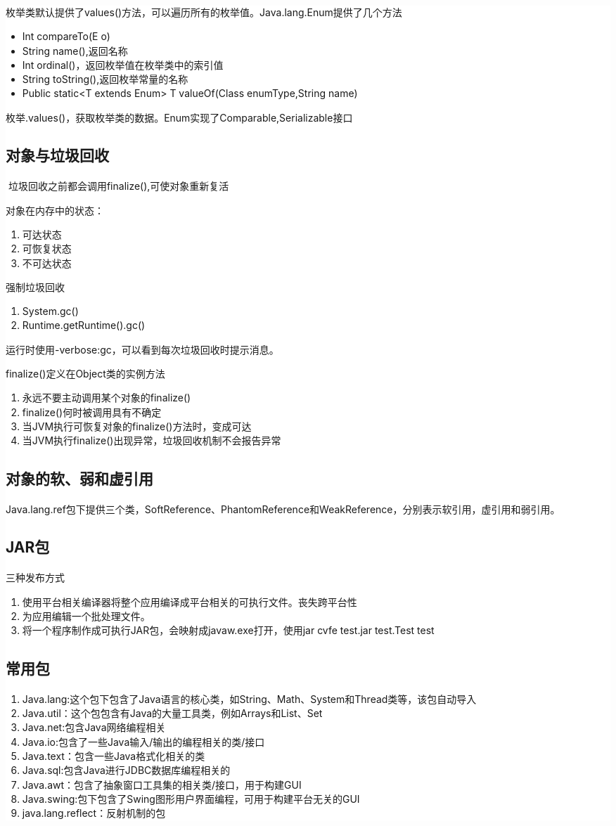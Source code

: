 枚举类默认提供了values()方法，可以遍历所有的枚举值。Java.lang.Enum提供了几个方法

- Int compareTo(E o)
- String name(),返回名称
- Int ordinal()，返回枚举值在枚举类中的索引值
- String toString(),返回枚举常量的名称
- Public static<T extends Enum<T>> T valueOf(Class<T> enumType,String name)

枚举.values()，获取枚举类的数据。Enum实现了Comparable,Serializable接口

## 对象与垃圾回收

​	垃圾回收之前都会调用finalize(),可使对象重新复活

对象在内存中的状态：

1. 可达状态
2. 可恢复状态
3. 不可达状态

强制垃圾回收

1. System.gc()
2. Runtime.getRuntime().gc()

运行时使用-verbose:gc，可以看到每次垃圾回收时提示消息。

finalize()定义在Object类的实例方法

1. 永远不要主动调用某个对象的finalize()
2. finalize()何时被调用具有不确定
3. 当JVM执行可恢复对象的finalize()方法时，变成可达
4. 当JVM执行finalize()出现异常，垃圾回收机制不会报告异常

## 对象的软、弱和虚引用

​	Java.lang.ref包下提供三个类，SoftReference、PhantomReference和WeakReference，分别表示软引用，虚引用和弱引用。

## JAR包

三种发布方式

1. 使用平台相关编译器将整个应用编译成平台相关的可执行文件。丧失跨平台性
2. 为应用编辑一个批处理文件。
3. 将一个程序制作成可执行JAR包，会映射成javaw.exe打开，使用jar cvfe test.jar test.Test test

## 常用包

1. Java.lang:这个包下包含了Java语言的核心类，如String、Math、System和Thread类等，该包自动导入
2. Java.util：这个包包含有Java的大量工具类，例如Arrays和List、Set
3. Java.net:包含Java网络编程相关
4. Java.io:包含了一些Java输入/输出的编程相关的类/接口
5. Java.text：包含一些Java格式化相关的类
6. Java.sql:包含Java进行JDBC数据库编程相关的
7. Java.awt：包含了抽象窗口工具集的相关类/接口，用于构建GUI
8. Java.swing:包下包含了Swing图形用户界面编程，可用于构建平台无关的GUI
9. java.lang.reflect：反射机制的包
